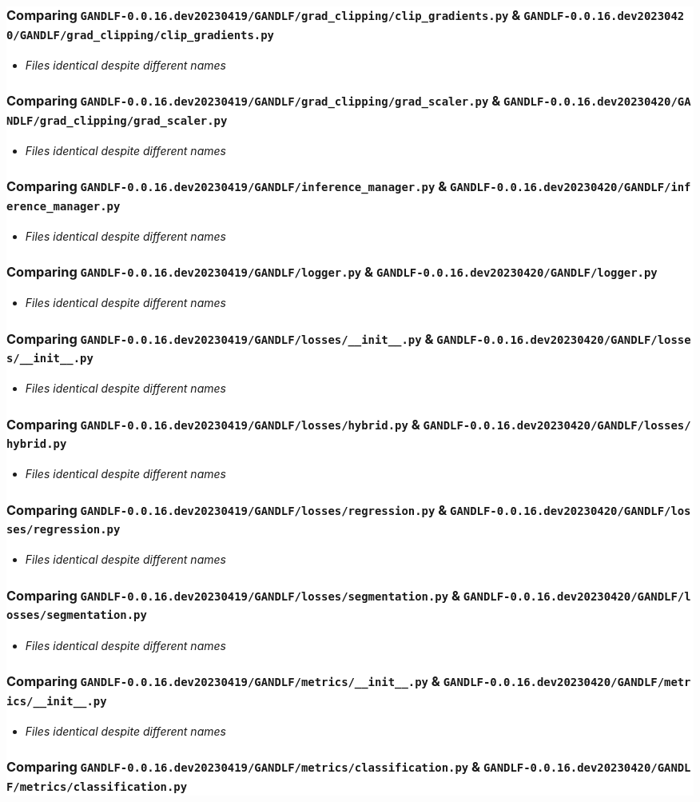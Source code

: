 ### Comparing `GANDLF-0.0.16.dev20230419/GANDLF/grad_clipping/clip_gradients.py` & `GANDLF-0.0.16.dev20230420/GANDLF/grad_clipping/clip_gradients.py`

 * *Files identical despite different names*

### Comparing `GANDLF-0.0.16.dev20230419/GANDLF/grad_clipping/grad_scaler.py` & `GANDLF-0.0.16.dev20230420/GANDLF/grad_clipping/grad_scaler.py`

 * *Files identical despite different names*

### Comparing `GANDLF-0.0.16.dev20230419/GANDLF/inference_manager.py` & `GANDLF-0.0.16.dev20230420/GANDLF/inference_manager.py`

 * *Files identical despite different names*

### Comparing `GANDLF-0.0.16.dev20230419/GANDLF/logger.py` & `GANDLF-0.0.16.dev20230420/GANDLF/logger.py`

 * *Files identical despite different names*

### Comparing `GANDLF-0.0.16.dev20230419/GANDLF/losses/__init__.py` & `GANDLF-0.0.16.dev20230420/GANDLF/losses/__init__.py`

 * *Files identical despite different names*

### Comparing `GANDLF-0.0.16.dev20230419/GANDLF/losses/hybrid.py` & `GANDLF-0.0.16.dev20230420/GANDLF/losses/hybrid.py`

 * *Files identical despite different names*

### Comparing `GANDLF-0.0.16.dev20230419/GANDLF/losses/regression.py` & `GANDLF-0.0.16.dev20230420/GANDLF/losses/regression.py`

 * *Files identical despite different names*

### Comparing `GANDLF-0.0.16.dev20230419/GANDLF/losses/segmentation.py` & `GANDLF-0.0.16.dev20230420/GANDLF/losses/segmentation.py`

 * *Files identical despite different names*

### Comparing `GANDLF-0.0.16.dev20230419/GANDLF/metrics/__init__.py` & `GANDLF-0.0.16.dev20230420/GANDLF/metrics/__init__.py`

 * *Files identical despite different names*

### Comparing `GANDLF-0.0.16.dev20230419/GANDLF/metrics/classification.py` & `GANDLF-0.0.16.dev20230420/GANDLF/metrics/classification.py`

